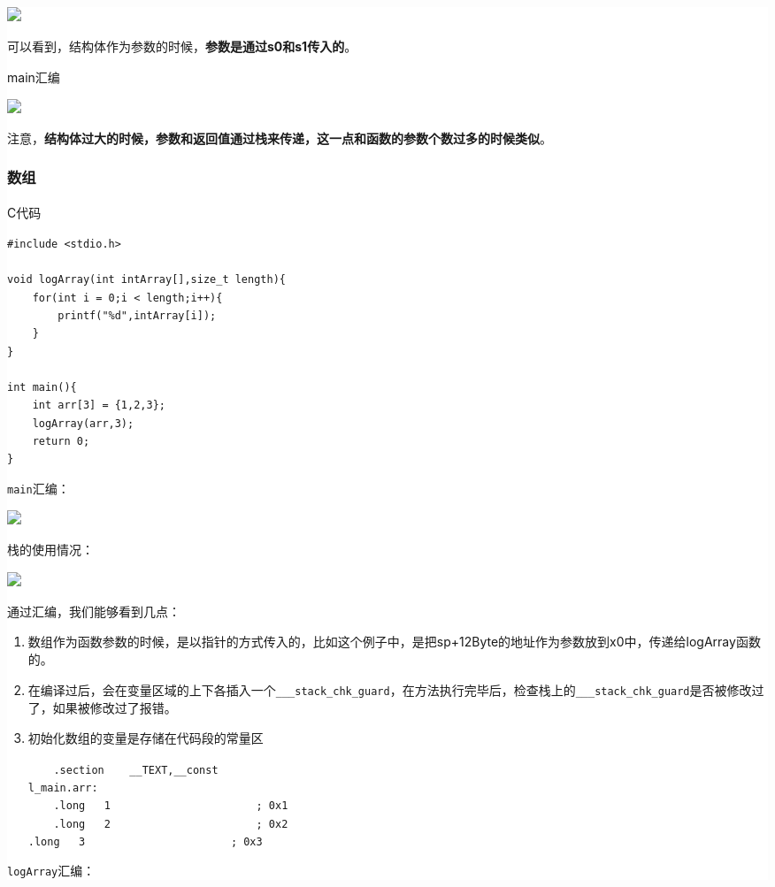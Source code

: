 <img src="https://img-blog.csdn.net/20180419223635540?watermark/2/text/aHR0cHM6Ly9ibG9nLmNzZG4ubmV0L0hlbGxvX0h3Yw==/font/5a6L5L2T/fontsize/400/fill/I0JBQkFCMA==/dissolve/70">

可以看到，结构体作为参数的时候，**参数是通过s0和s1传入的**。

main汇编

<img src="https://img-blog.csdn.net/20180419223833629?watermark/2/text/aHR0cHM6Ly9ibG9nLmNzZG4ubmV0L0hlbGxvX0h3Yw==/font/5a6L5L2T/fontsize/400/fill/I0JBQkFCMA==/dissolve/70">

注意，**结构体过大的时候，参数和返回值通过栈来传递，这一点和函数的参数个数过多的时候类似**。


### 数组

C代码

```
#include <stdio.h>

void logArray(int intArray[],size_t length){
    for(int i = 0;i < length;i++){
        printf("%d",intArray[i]);
    }
}

int main(){
    int arr[3] = {1,2,3};
    logArray(arr,3);
    return 0;
}

```

`main`汇编：

<img src="https://img-blog.csdn.net/20180420153447696?watermark/2/text/aHR0cHM6Ly9ibG9nLmNzZG4ubmV0L0hlbGxvX0h3Yw==/font/5a6L5L2T/fontsize/400/fill/I0JBQkFCMA==/dissolve/70">

栈的使用情况：

<img src="https://img-blog.csdn.net/2018042015384953?watermark/2/text/aHR0cHM6Ly9ibG9nLmNzZG4ubmV0L0hlbGxvX0h3Yw==/font/5a6L5L2T/fontsize/400/fill/I0JBQkFCMA==/dissolve/70">

通过汇编，我们能够看到几点：

1. 数组作为函数参数的时候，是以指针的方式传入的，比如这个例子中，是把sp+12Byte的地址作为参数放到x0中，传递给logArray函数的。
2. 在编译过后，会在变量区域的上下各插入一个`___stack_chk_guard`，在方法执行完毕后，检查栈上的`___stack_chk_guard`是否被修改过了，如果被修改过了报错。
3. 初始化数组的变量是存储在代码段的常量区 

	```
		.section	__TEXT,__const
	l_main.arr:
		.long	1                       ; 0x1
		.long	2                       ; 0x2
	.long	3                       ; 0x3
	```

`logArray`汇编：
